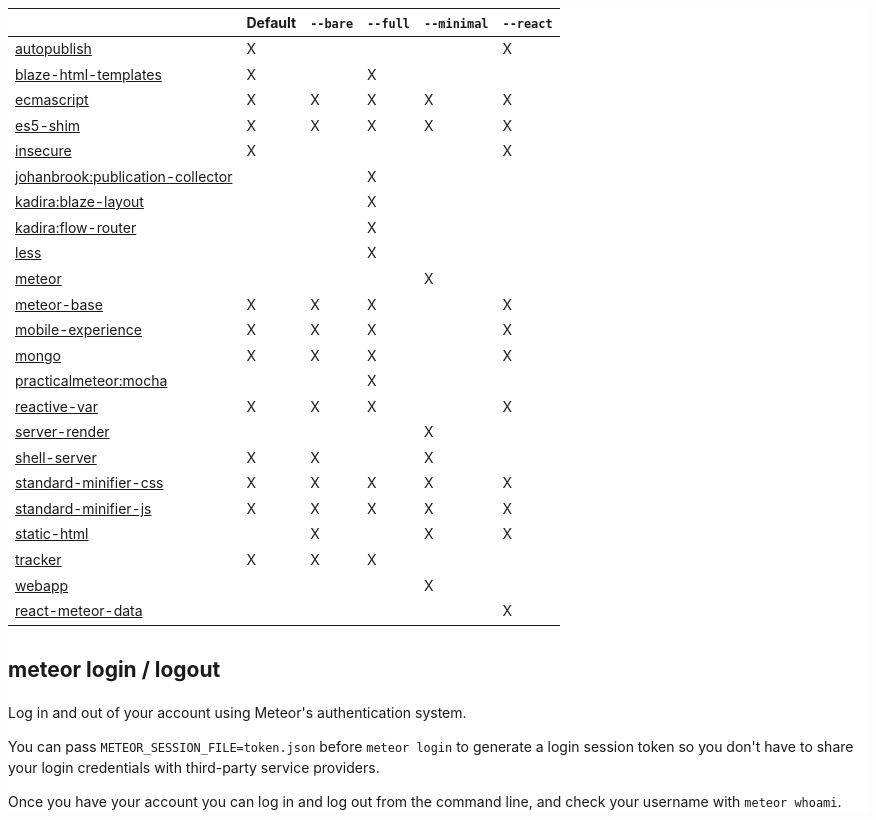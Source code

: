 || Default | `--bare`  | `--full`  | `--minimal` | `--react` |
|--------------------|--------|---|---|---|---|
|[autopublish](https://atmospherejs.com/meteor/autopublish)|X| | | |X|
|[blaze-html-templates](https://atmospherejs.com/meteor/blaze-html-templates)|X| |X| | |
|[ecmascript](https://atmospherejs.com/meteor/ecmascript)|X|X|X|X|X|
|[es5-shim](https://atmospherejs.com/meteor/es5-shim)|X|X|X|X|X|
|[insecure](https://atmospherejs.com/meteor/insecure)|X| | | |X|
|[johanbrook:publication-collector](https://atmospherejs.com/meteor/johanbrook:publication-collector)| | |X| | |
|[kadira:blaze-layout](https://atmospherejs.com/meteor/kadira:blaze-layout)| | |X| | |
|[kadira:flow-router](https://atmospherejs.com/meteor/kadira:flow-router)| | |X|| |
|[less](https://atmospherejs.com/meteor/less)| | |X| | |
|[meteor](https://atmospherejs.com/meteor/meteor)| | | |X| |
|[meteor-base](https://atmospherejs.com/meteor/meteor-base)|X|X|X||X|
|[mobile-experience](https://atmospherejs.com/meteor/mobile-experience)|X|X|X| |X|
|[mongo](https://atmospherejs.com/meteor/mongo)|X|X|X| |X|
|[practicalmeteor:mocha](https://atmospherejs.com/meteor/practicalmeteor:mocha)| | |X| | |
|[reactive-var](https://atmospherejs.com/meteor/reactive-var)|X|X|X| |X|
|[server-render](https://atmospherejs.com/meteor/server-render)| | | |X| |
|[shell-server](https://atmospherejs.com/meteor/shell-server)|X|X| |X| |
|[standard-minifier-css](https://atmospherejs.com/meteor/standard-minifier-css)|X|X|X|X|X|
|[standard-minifier-js](https://atmospherejs.com/meteor/standard-minifier-js)|X|X|X|X|X|
|[static-html](https://atmospherejs.com/meteor/static-html)| |X| |X|X| |
|[tracker](https://atmospherejs.com/meteor/tracker)|X|X|X| | |
|[webapp](https://atmospherejs.com/meteor/webapp)| | | |X| |
|[react-meteor-data](https://atmospherejs.com/meteor/react-meteor-data)| | | | |X|

<h2 id="meteorloginlogout">meteor login / logout</h2>

Log in and out of your account using Meteor's authentication system.

You can pass `METEOR_SESSION_FILE=token.json` before `meteor login` to generate
a login session token so you don't have to share your login credentials with
third-party service providers.

Once you have your account you can log in and log out from the command line, and
check your username with `meteor whoami`.
